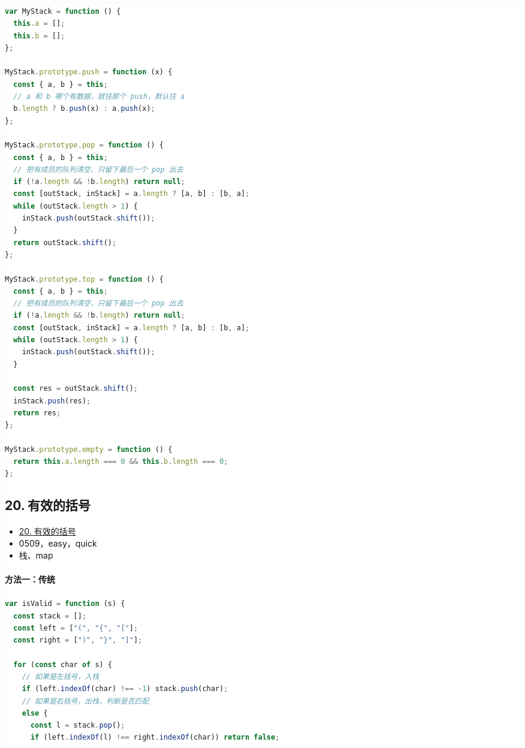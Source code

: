 ```js
var MyStack = function () {
  this.a = [];
  this.b = [];
};

MyStack.prototype.push = function (x) {
  const { a, b } = this;
  // a 和 b 哪个有数据，就往那个 push，默认往 a
  b.length ? b.push(x) : a.push(x);
};

MyStack.prototype.pop = function () {
  const { a, b } = this;
  // 把有成员的队列清空，只留下最后一个 pop 出去
  if (!a.length && !b.length) return null;
  const [outStack, inStack] = a.length ? [a, b] : [b, a];
  while (outStack.length > 1) {
    inStack.push(outStack.shift());
  }
  return outStack.shift();
};

MyStack.prototype.top = function () {
  const { a, b } = this;
  // 把有成员的队列清空，只留下最后一个 pop 出去
  if (!a.length && !b.length) return null;
  const [outStack, inStack] = a.length ? [a, b] : [b, a];
  while (outStack.length > 1) {
    inStack.push(outStack.shift());
  }

  const res = outStack.shift();
  inStack.push(res);
  return res;
};

MyStack.prototype.empty = function () {
  return this.a.length === 0 && this.b.length === 0;
};
```



## 20. 有效的括号

- [20. 有效的括号](https://leetcode.cn/problems/valid-parentheses/)
- 0509，easy，quick
- 栈、map

#### 方法一：传统

```js
var isValid = function (s) {
  const stack = [];
  const left = ["(", "{", "["];
  const right = [")", "}", "]"];

  for (const char of s) {
    // 如果是左括号，入栈
    if (left.indexOf(char) !== -1) stack.push(char);
    // 如果是右括号，出栈，判断是否匹配
    else {
      const l = stack.pop();
      if (left.indexOf(l) !== right.indexOf(char)) return false;
```